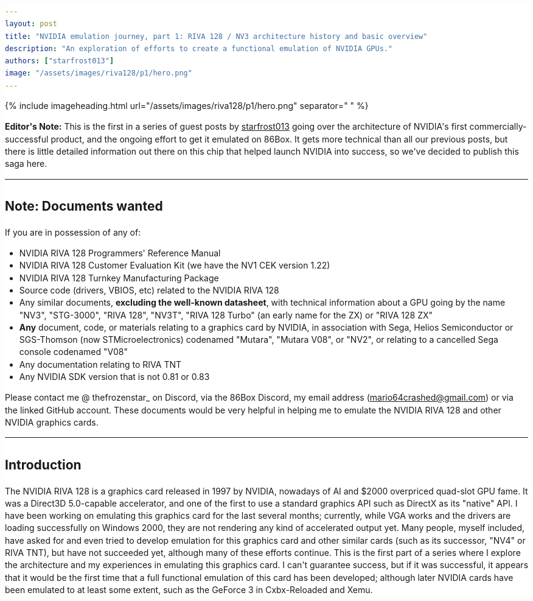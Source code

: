 ```yaml
---
layout: post
title: "NVIDIA emulation journey, part 1: RIVA 128 / NV3 architecture history and basic overview"
description: "An exploration of efforts to create a functional emulation of NVIDIA GPUs."
authors: ["starfrost013"]
image: "/assets/images/riva128/p1/hero.png"
---
```


{% include imageheading.html url="/assets/images/riva128/p1/hero.png" separator=" " %}

**Editor's Note:** This is the first in a series of guest posts by [starfrost013](https://github.com/starfrost013) going over the architecture of NVIDIA's first commercially-successful product, and the ongoing effort to get it emulated on 86Box. It gets more technical than all our previous posts, but there is little detailed information out there on this chip that helped launch NVIDIA into success, so we've decided to publish this saga here.

---

## Note: Documents wanted

If you are in possession of any of:
* NVIDIA RIVA 128 Programmers' Reference Manual
* NVIDIA RIVA 128 Customer Evaluation Kit (we have the NV1 CEK version 1.22)
* NVIDIA RIVA 128 Turnkey Manufacturing Package
* Source code (drivers, VBIOS, etc) related to the NVIDIA RIVA 128
* Any similar documents, **excluding the well-known datasheet**, with technical information about a GPU going by the name "NV3", "STG-3000", "RIVA 128", "NV3T", "RIVA 128 Turbo" (an early name for the ZX) or "RIVA 128 ZX"
* **Any** document, code, or materials relating to a graphics card by NVIDIA, in association with Sega, Helios Semiconductor or SGS-Thomson (now STMicroelectronics) codenamed "Mutara", "Mutara V08", or "NV2", or relating to a cancelled Sega console codenamed "V08"
* Any documentation relating to RIVA TNT 
* Any NVIDIA SDK version that is not 0.81 or 0.83

Please contact me @ thefrozenstar_ on Discord, via the 86Box Discord, my email address (mario64crashed@gmail.com) or via the linked GitHub account. These documents would be very helpful in helping me to emulate the NVIDIA RIVA 128 and other NVIDIA graphics cards.

---

## Introduction

The NVIDIA RIVA 128 is a graphics card released in 1997 by NVIDIA, nowadays of AI and $2000 overpriced quad-slot GPU fame. It was a Direct3D 5.0-capable accelerator, and one of the first to use a standard graphics API such as DirectX as its "native" API. I have been working on emulating this graphics card for the last several months; currently, while VGA works and the drivers are loading successfully on Windows 2000, they are not rendering any kind of accelerated output yet. Many people, myself included, have asked for and even tried to develop emulation for this graphics card and other similar cards (such as its successor, "NV4" or RIVA TNT), but have not succeeded yet, although many of these efforts continue. This is the first part of a series where I explore the architecture and my experiences in emulating this graphics card. I can't guarantee success, but if it was successful, it appears that it would be the first time that a full functional emulation of this card has been developed; although later NVIDIA cards have been emulated to at least some extent, such as the GeForce 3 in Cxbx-Reloaded and Xemu.


[^matrox]: Only Matrox is both still around and still in the graphics space, after exiting the consumer market in 2003, ceasing to design graphics cards entirely in 2014, and recently coming back with Intel Arc-based designs. Cirrus Logic is still around as an audio chip designer, stemming from their acquisition of Crystal in the 1990s.
[^contract]: Source: [Strategic Collaboration Agreement between NVIDIA and SGS-Thomson](http://web.archive.org/web/20240722140726/https://contracts.onecle.com/nvidia/sgs.collab.1993.11.10.shtml), originally covering NV1 but later revised to include NV3, apparently part of a filing with the US Securities and Exchange Commission.
[^metal]: S3's later API for the Savage family, not to be confused with Apple's Metal from many years later.
[^sgi]: By 1997, SGI had over 15 years of experience in developing graphics hardware, while also suffering from rampant mismanagement and experiencing the start of what would later prove to be their terminal decline.
[^edge]: Where a triangle is converted into "spans" of horizontal lines, and the positions of nearby vertexes are used to determine the span's start and end positions.
[^span]: To simplify a complex topic, in a GPU of this era, span interpolation generally involves Z-buffering (also known as depth buffering), sorting polygons back to front, and color buffering, storing the color of each pixel sent to the screen in a buffer which allows for blending and alpha transparency. Some GPUs do not implement a Z-buffer and delegate polygon sorting to software instead; examples include the NV1, original ATI Rage and the PlayStation 1's Geometry Transformation Engine.
[^dkirk]: David Kirk is perhaps notable as a "Special Thanks" credit on *Gex* and the producer of the truly unparalleled *3D Baseball* on the Sega Saturn during his time at Crystal Dynamics.
[^revenue]: NVIDIA's revenue in the first nine months of 1997 was only $5.5 million, but skyrocketed up to $23.5 million in the last three months, which correspond to the first three months of the RIVA 128's availability, owing to the numerous sales of chips to add-in board partners.
[^stb]: While there are mentions of quality problems with early cards in a lawsuit involving STB Systems, the RIVA 128's first OEM partner, it is not clear if the problems were on STB or NVIDIA's end.
[^mipmap]: Mipmapping is a graphical technique involving scaling down textures as you move away from an object in order to prevent shimmering.
[^zetabuf]: A zeta buffer is NVIDIA parlance for a combined Z-buffer (a buffer within the framebuffer for sorting polygons based on their distance from the camera) and stencil buffer (a buffer for discarding parts of an image). In this case, a 16-bit Z-buffer and 8-bit stencil buffer are interleaved. This evolved to a "super zeta buffer" on later NVIDIA GPUs.
[^nt]: NVIDIA have successfully deployed this approach on simpler projects, such as early versions of their Windows NT miniport drivers, before the full Resource Manager was able to be ported.
[^htdriver]: Object names below 4096 are reserved on NVIDIA's drivers, which also have the duty to prevent the hash table area from getting full with only basic error handling from the hardware itself.